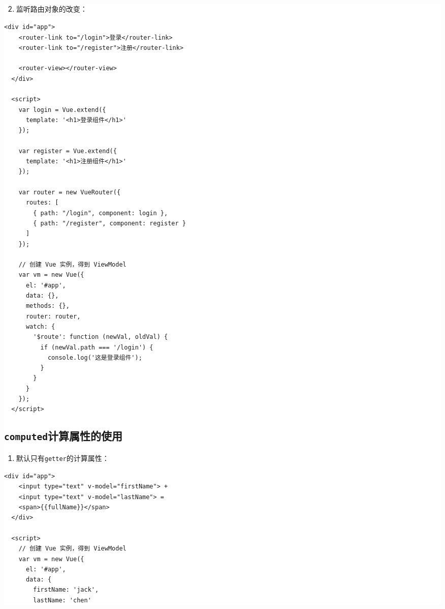 ```

```

2. 监听路由对象的改变：

```
<div id="app">
    <router-link to="/login">登录</router-link>
    <router-link to="/register">注册</router-link>

    <router-view></router-view>
  </div>

  <script>
    var login = Vue.extend({
      template: '<h1>登录组件</h1>'
    });

    var register = Vue.extend({
      template: '<h1>注册组件</h1>'
    });

    var router = new VueRouter({
      routes: [
        { path: "/login", component: login },
        { path: "/register", component: register }
      ]
    });

    // 创建 Vue 实例，得到 ViewModel
    var vm = new Vue({
      el: '#app',
      data: {},
      methods: {},
      router: router,
      watch: {
        '$route': function (newVal, oldVal) {
          if (newVal.path === '/login') {
            console.log('这是登录组件');
          }
        }
      }
    });
  </script>

```

## `computed`计算属性的使用

1. 默认只有`getter`的计算属性：

```
<div id="app">
    <input type="text" v-model="firstName"> +
    <input type="text" v-model="lastName"> =
    <span>{{fullName}}</span>
  </div>

  <script>
    // 创建 Vue 实例，得到 ViewModel
    var vm = new Vue({
      el: '#app',
      data: {
        firstName: 'jack',
        lastName: 'chen'
```